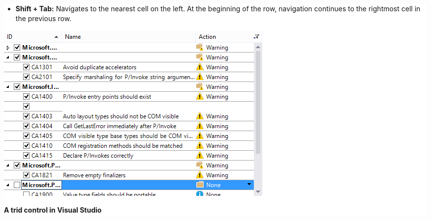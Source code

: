 -   **Shift + Tab:** Navigates to the nearest cell on the left.  At the beginning of the row, navigation continues to the rightmost cell in the previous row.  
  
 ![Trid control in Visual Studio](../vs140/media/070705-6_trid.png "070705-6_Trid")  
  
 **A trid control in Visual Studio**